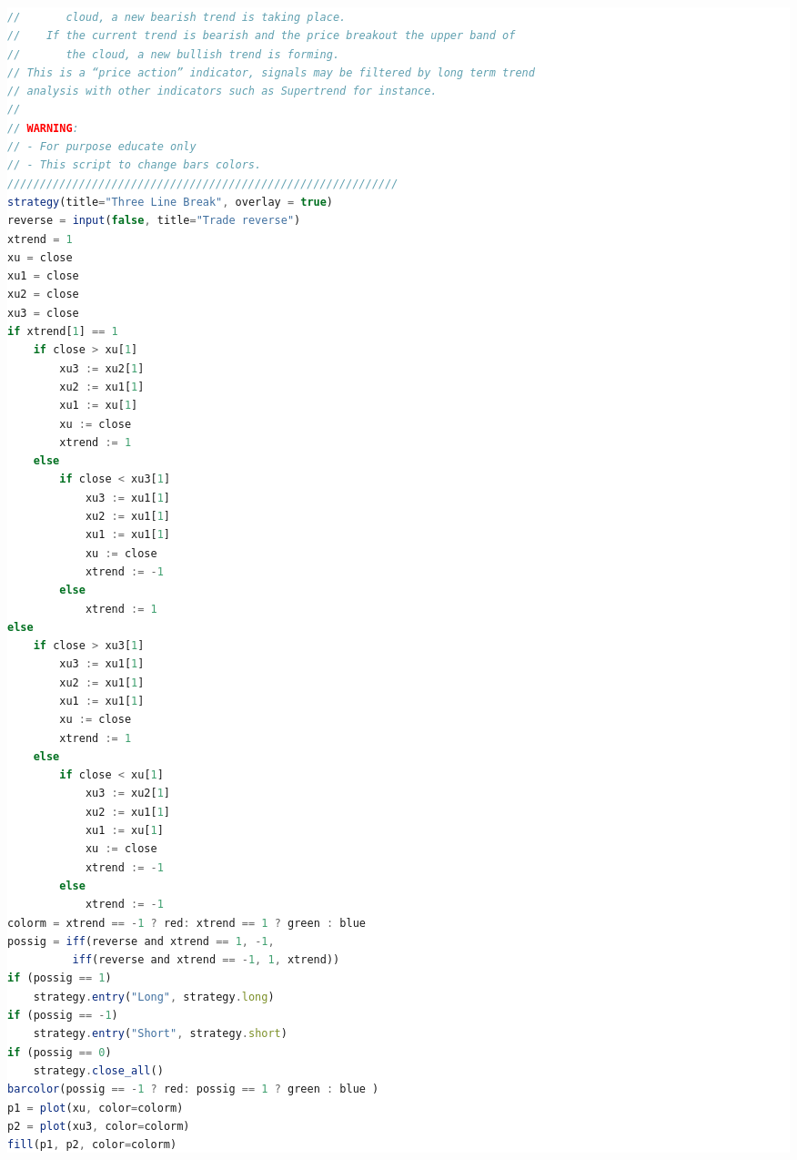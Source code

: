 ``` javascript
//       cloud, a new bearish trend is taking place.
//    If the current trend is bearish and the price breakout the upper band of 
//       the cloud, a new bullish trend is forming.
// This is a “price action” indicator, signals may be filtered by long term trend 
// analysis with other indicators such as Supertrend for instance.
//
// WARNING:
// - For purpose educate only
// - This script to change bars colors.
////////////////////////////////////////////////////////////
strategy(title="Three Line Break", overlay = true)
reverse = input(false, title="Trade reverse")
xtrend = 1
xu = close
xu1 = close
xu2 = close
xu3 = close
if xtrend[1] == 1
    if close > xu[1]
        xu3 := xu2[1]
        xu2 := xu1[1]
        xu1 := xu[1]
        xu := close
        xtrend := 1
    else 
        if close < xu3[1]
            xu3 := xu1[1]
            xu2 := xu1[1]
            xu1 := xu1[1]
            xu := close
            xtrend := -1        
        else
            xtrend := 1
else
    if close > xu3[1]
        xu3 := xu1[1]
        xu2 := xu1[1]
        xu1 := xu1[1]
        xu := close
        xtrend := 1
    else
        if close < xu[1] 
            xu3 := xu2[1]
            xu2 := xu1[1]
            xu1 := xu[1]
            xu := close
            xtrend := -1
        else
            xtrend := -1
colorm = xtrend == -1 ? red: xtrend == 1 ? green : blue 
possig = iff(reverse and xtrend == 1, -1,
          iff(reverse and xtrend == -1, 1, xtrend))	   
if (possig == 1) 
    strategy.entry("Long", strategy.long)
if (possig == -1)
    strategy.entry("Short", strategy.short)	 
if (possig == 0) 
    strategy.close_all()
barcolor(possig == -1 ? red: possig == 1 ? green : blue ) 		
p1 = plot(xu, color=colorm)
p2 = plot(xu3, color=colorm)
fill(p1, p2, color=colorm)
```